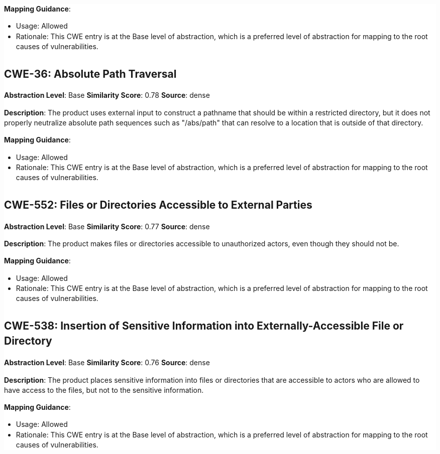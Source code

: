 **Mapping Guidance**:
- Usage: Allowed
- Rationale: This CWE entry is at the Base level of abstraction, which is a preferred level of abstraction for mapping to the root causes of vulnerabilities.



## CWE-36: Absolute Path Traversal
**Abstraction Level**: Base
**Similarity Score**: 0.78
**Source**: dense

**Description**:
The product uses external input to construct a pathname that should be within a restricted directory, but it does not properly neutralize absolute path sequences such as "/abs/path" that can resolve to a location that is outside of that directory.

**Mapping Guidance**:
- Usage: Allowed
- Rationale: This CWE entry is at the Base level of abstraction, which is a preferred level of abstraction for mapping to the root causes of vulnerabilities.



## CWE-552: Files or Directories Accessible to External Parties
**Abstraction Level**: Base
**Similarity Score**: 0.77
**Source**: dense

**Description**:
The product makes files or directories accessible to unauthorized actors, even though they should not be.

**Mapping Guidance**:
- Usage: Allowed
- Rationale: This CWE entry is at the Base level of abstraction, which is a preferred level of abstraction for mapping to the root causes of vulnerabilities.



## CWE-538: Insertion of Sensitive Information into Externally-Accessible File or Directory
**Abstraction Level**: Base
**Similarity Score**: 0.76
**Source**: dense

**Description**:
The product places sensitive information into files or directories that are accessible to actors who are allowed to have access to the files, but not to the sensitive information.

**Mapping Guidance**:
- Usage: Allowed
- Rationale: This CWE entry is at the Base level of abstraction, which is a preferred level of abstraction for mapping to the root causes of vulnerabilities.
